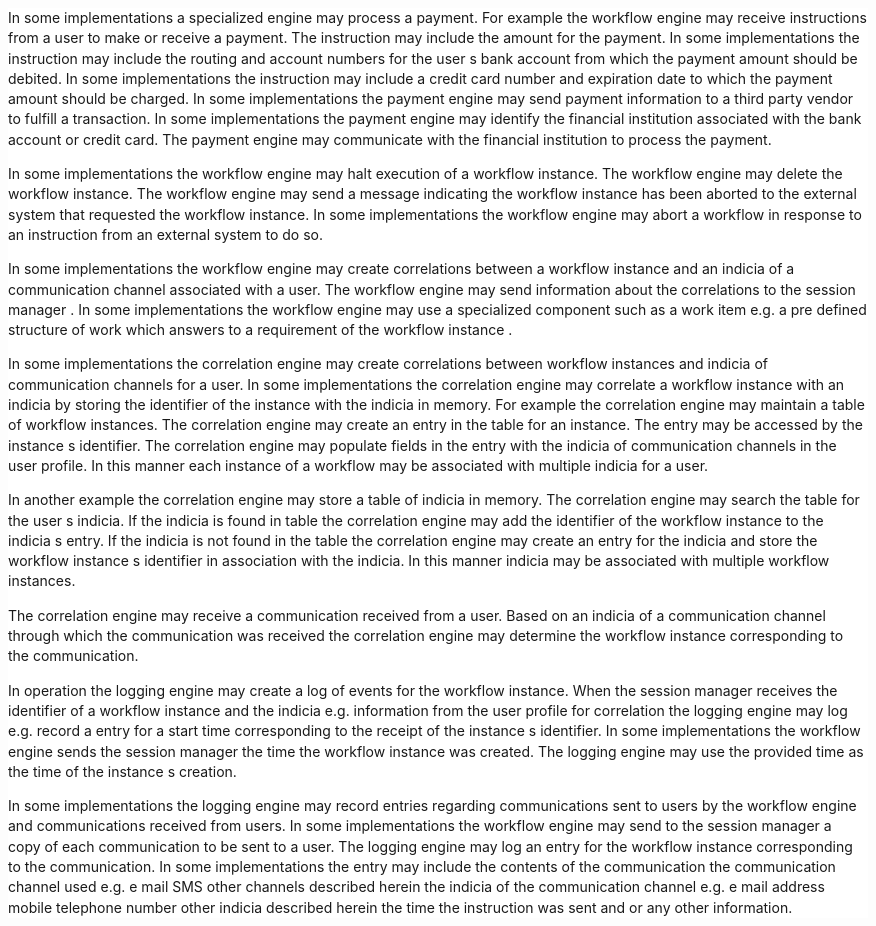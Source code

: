 In some implementations a specialized engine may process a payment. For example the workflow engine may receive instructions from a user to make or receive a payment. The instruction may include the amount for the payment. In some implementations the instruction may include the routing and account numbers for the user s bank account from which the payment amount should be debited. In some implementations the instruction may include a credit card number and expiration date to which the payment amount should be charged. In some implementations the payment engine may send payment information to a third party vendor to fulfill a transaction. In some implementations the payment engine may identify the financial institution associated with the bank account or credit card. The payment engine may communicate with the financial institution to process the payment.

In some implementations the workflow engine may halt execution of a workflow instance. The workflow engine may delete the workflow instance. The workflow engine may send a message indicating the workflow instance has been aborted to the external system that requested the workflow instance. In some implementations the workflow engine may abort a workflow in response to an instruction from an external system to do so.

In some implementations the workflow engine may create correlations between a workflow instance and an indicia of a communication channel associated with a user. The workflow engine may send information about the correlations to the session manager . In some implementations the workflow engine may use a specialized component such as a work item e.g. a pre defined structure of work which answers to a requirement of the workflow instance .

In some implementations the correlation engine may create correlations between workflow instances and indicia of communication channels for a user. In some implementations the correlation engine may correlate a workflow instance with an indicia by storing the identifier of the instance with the indicia in memory. For example the correlation engine may maintain a table of workflow instances. The correlation engine may create an entry in the table for an instance. The entry may be accessed by the instance s identifier. The correlation engine may populate fields in the entry with the indicia of communication channels in the user profile. In this manner each instance of a workflow may be associated with multiple indicia for a user.

In another example the correlation engine may store a table of indicia in memory. The correlation engine may search the table for the user s indicia. If the indicia is found in table the correlation engine may add the identifier of the workflow instance to the indicia s entry. If the indicia is not found in the table the correlation engine may create an entry for the indicia and store the workflow instance s identifier in association with the indicia. In this manner indicia may be associated with multiple workflow instances.

The correlation engine may receive a communication received from a user. Based on an indicia of a communication channel through which the communication was received the correlation engine may determine the workflow instance corresponding to the communication.

In operation the logging engine may create a log of events for the workflow instance. When the session manager receives the identifier of a workflow instance and the indicia e.g. information from the user profile for correlation the logging engine may log e.g. record a entry for a start time corresponding to the receipt of the instance s identifier. In some implementations the workflow engine sends the session manager the time the workflow instance was created. The logging engine may use the provided time as the time of the instance s creation.

In some implementations the logging engine may record entries regarding communications sent to users by the workflow engine and communications received from users. In some implementations the workflow engine may send to the session manager a copy of each communication to be sent to a user. The logging engine may log an entry for the workflow instance corresponding to the communication. In some implementations the entry may include the contents of the communication the communication channel used e.g. e mail SMS other channels described herein the indicia of the communication channel e.g. e mail address mobile telephone number other indicia described herein the time the instruction was sent and or any other information.
